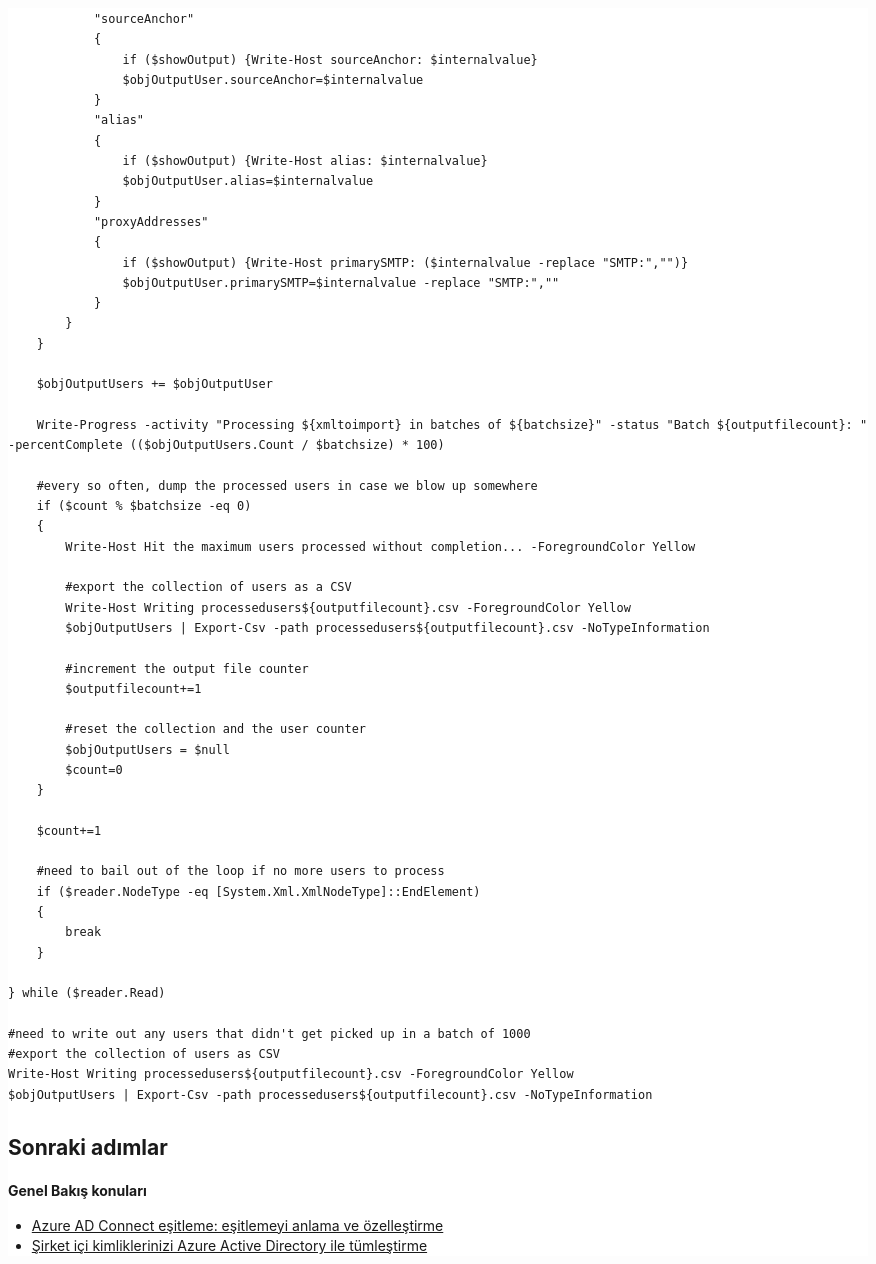 ```
            "sourceAnchor"
            {
                if ($showOutput) {Write-Host sourceAnchor: $internalvalue}
                $objOutputUser.sourceAnchor=$internalvalue
            }
            "alias"
            {
                if ($showOutput) {Write-Host alias: $internalvalue}
                $objOutputUser.alias=$internalvalue
            }
            "proxyAddresses"
            {
                if ($showOutput) {Write-Host primarySMTP: ($internalvalue -replace "SMTP:","")}
                $objOutputUser.primarySMTP=$internalvalue -replace "SMTP:",""
            }
        }
    }

    $objOutputUsers += $objOutputUser

    Write-Progress -activity "Processing ${xmltoimport} in batches of ${batchsize}" -status "Batch ${outputfilecount}: " -percentComplete (($objOutputUsers.Count / $batchsize) * 100)

    #every so often, dump the processed users in case we blow up somewhere
    if ($count % $batchsize -eq 0)
    {
        Write-Host Hit the maximum users processed without completion... -ForegroundColor Yellow

        #export the collection of users as a CSV
        Write-Host Writing processedusers${outputfilecount}.csv -ForegroundColor Yellow
        $objOutputUsers | Export-Csv -path processedusers${outputfilecount}.csv -NoTypeInformation

        #increment the output file counter
        $outputfilecount+=1

        #reset the collection and the user counter
        $objOutputUsers = $null
        $count=0
    }

    $count+=1

    #need to bail out of the loop if no more users to process
    if ($reader.NodeType -eq [System.Xml.XmlNodeType]::EndElement)
    {
        break
    }

} while ($reader.Read)

#need to write out any users that didn't get picked up in a batch of 1000
#export the collection of users as CSV
Write-Host Writing processedusers${outputfilecount}.csv -ForegroundColor Yellow
$objOutputUsers | Export-Csv -path processedusers${outputfilecount}.csv -NoTypeInformation
```

## <a name="next-steps"></a>Sonraki adımlar
**Genel Bakış konuları**  

* [Azure AD Connect eşitleme: eşitlemeyi anlama ve özelleştirme](how-to-connect-sync-whatis.md)  
* [Şirket içi kimliklerinizi Azure Active Directory ile tümleştirme](whatis-hybrid-identity.md)  
